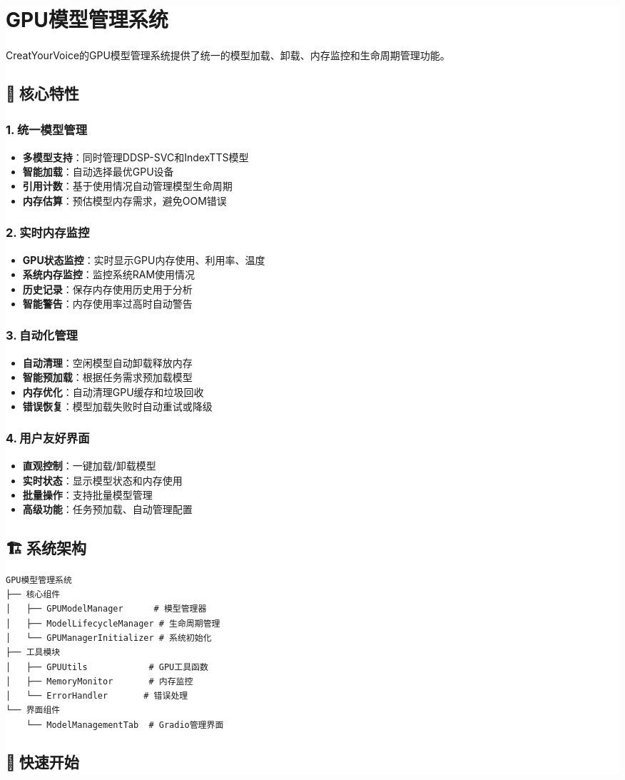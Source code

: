 # GPU模型管理系统

CreatYourVoice的GPU模型管理系统提供了统一的模型加载、卸载、内存监控和生命周期管理功能。

## 🎯 核心特性

### 1. 统一模型管理
- **多模型支持**：同时管理DDSP-SVC和IndexTTS模型
- **智能加载**：自动选择最优GPU设备
- **引用计数**：基于使用情况自动管理模型生命周期
- **内存估算**：预估模型内存需求，避免OOM错误

### 2. 实时内存监控
- **GPU状态监控**：实时显示GPU内存使用、利用率、温度
- **系统内存监控**：监控系统RAM使用情况
- **历史记录**：保存内存使用历史用于分析
- **智能警告**：内存使用率过高时自动警告

### 3. 自动化管理
- **自动清理**：空闲模型自动卸载释放内存
- **智能预加载**：根据任务需求预加载模型
- **内存优化**：自动清理GPU缓存和垃圾回收
- **错误恢复**：模型加载失败时自动重试或降级

### 4. 用户友好界面
- **直观控制**：一键加载/卸载模型
- **实时状态**：显示模型状态和内存使用
- **批量操作**：支持批量模型管理
- **高级功能**：任务预加载、自动管理配置

## 🏗️ 系统架构

```
GPU模型管理系统
├── 核心组件
│   ├── GPUModelManager      # 模型管理器
│   ├── ModelLifecycleManager # 生命周期管理
│   └── GPUManagerInitializer # 系统初始化
├── 工具模块
│   ├── GPUUtils            # GPU工具函数
│   ├── MemoryMonitor       # 内存监控
│   └── ErrorHandler       # 错误处理
└── 界面组件
    └── ModelManagementTab  # Gradio管理界面
```

## 🚀 快速开始
